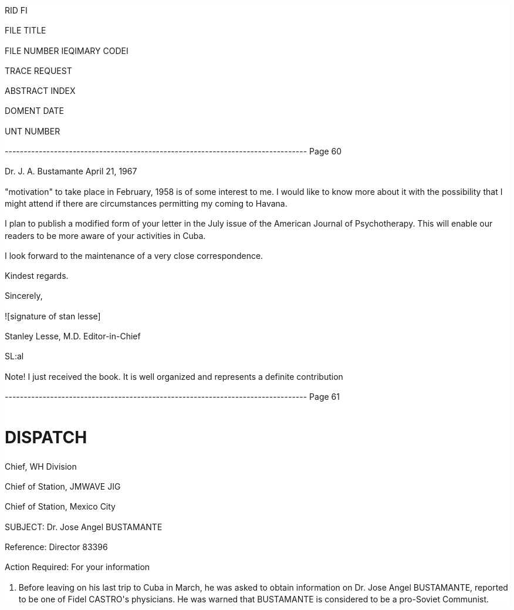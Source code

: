 RID FI

FILE TITLE

FILE NUMBER IEQIMARY CODEI

TRACE REQUEST

ABSTRACT INDEX

DOMENT DATE

UNT NUMBER


-------------------------------------------------------------------------------- Page 60

Dr. J. A. Bustamante April 21, 1967

"motivation" to take place in February, 1958 is of some interest to me. I would like to know more about it with the possibility that I might attend if there are circumstances permitting my coming to Havana.

I plan to publish a modified form of your letter in the July issue of the American Journal of Psychotherapy. This will enable our readers to be more aware of your activities in Cuba.

I look forward to the maintenance of a very close correspondence.

Kindest regards.

Sincerely,

![signature of stan lesse]

Stanley Lesse, M.D.
Editor-in-Chief

SL:al

Note! I just received the book. It is well organized and represents a definite contribution


-------------------------------------------------------------------------------- Page 61

# DISPATCH

Chief, WH Division

Chief of Station, JMWAVE JIG

Chief of Station, Mexico City

SUBJECT:
Dr. Jose Angel BUSTAMANTE

Reference: Director 83396

Action Required: For your information

1. Before leaving on his last trip to Cuba in March, he was asked to obtain information on Dr. Jose Angel BUSTAMANTE, reported to be one of Fidel CASTRO's physicians. He was warned that BUSTAMANTE is considered to be a pro-Soviet Communist.
